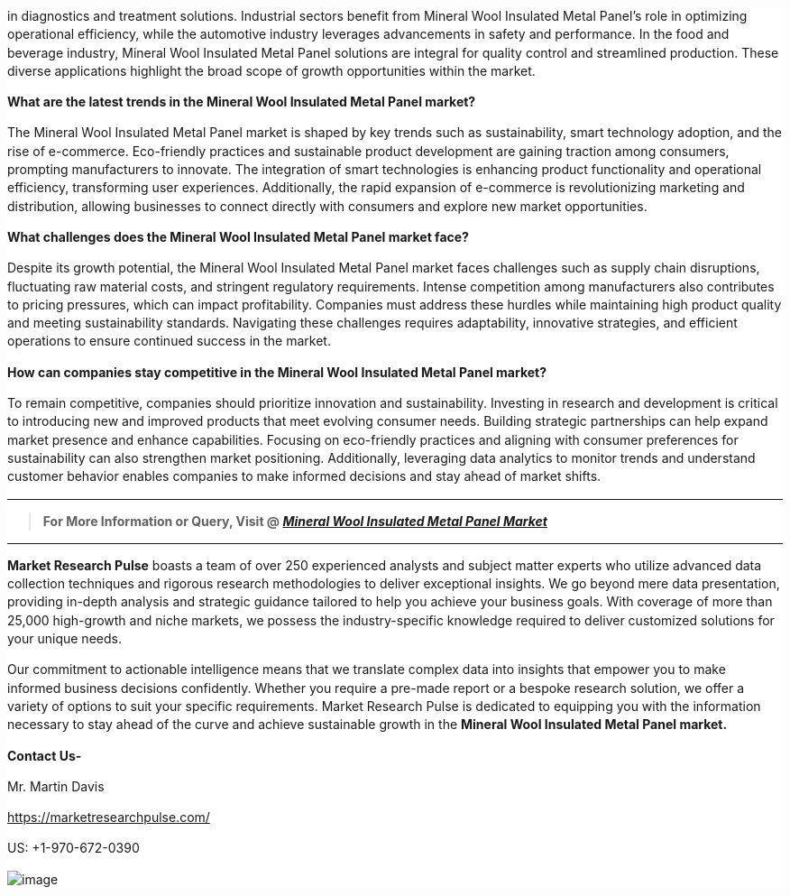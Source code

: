 in diagnostics and treatment solutions. Industrial sectors benefit from Mineral Wool Insulated Metal Panel&rsquo;s role in optimizing operational efficiency, while the automotive industry leverages advancements in safety and performance. In the food and beverage industry, Mineral Wool Insulated Metal Panel solutions are integral for quality control and streamlined production. These diverse applications highlight the broad scope of growth opportunities within the market.</p><p><strong>What are the latest trends in the Mineral Wool Insulated Metal Panel market?</strong></p><p>The Mineral Wool Insulated Metal Panel market is shaped by key trends such as sustainability, smart technology adoption, and the rise of e-commerce. Eco-friendly practices and sustainable product development are gaining traction among consumers, prompting manufacturers to innovate. The integration of smart technologies is enhancing product functionality and operational efficiency, transforming user experiences. Additionally, the rapid expansion of e-commerce is revolutionizing marketing and distribution, allowing businesses to connect directly with consumers and explore new market opportunities.</p><p><strong>What challenges does the Mineral Wool Insulated Metal Panel market face?</strong></p><p>Despite its growth potential, the Mineral Wool Insulated Metal Panel market faces challenges such as supply chain disruptions, fluctuating raw material costs, and stringent regulatory requirements. Intense competition among manufacturers also contributes to pricing pressures, which can impact profitability. Companies must address these hurdles while maintaining high product quality and meeting sustainability standards. Navigating these challenges requires adaptability, innovative strategies, and efficient operations to ensure continued success in the market.</p><p><strong>How can companies stay competitive in the Mineral Wool Insulated Metal Panel market?</strong></p><p>To remain competitive, companies should prioritize innovation and sustainability. Investing in research and development is critical to introducing new and improved products that meet evolving consumer needs. Building strategic partnerships can help expand market presence and enhance capabilities. Focusing on eco-friendly practices and aligning with consumer preferences for sustainability can also strengthen market positioning. Additionally, leveraging data analytics to monitor trends and understand customer behavior enables companies to make informed decisions and stay ahead of market shifts.</p><hr /><blockquote><p><strong>For More Information or Query, Visit @&nbsp;<em><a href="https://marketresearchpulse.com/report/50405/mineral-wool-insulated-metal-panel-market?utm_source=Linkedin&utm_medium=052">Mineral Wool Insulated Metal Panel Market</a></em></strong></p></blockquote><hr /><p><strong>Market Research Pulse</strong> boasts a team of over 250 experienced analysts and subject matter experts who utilize advanced data collection techniques and rigorous research methodologies to deliver exceptional insights. We go beyond mere data presentation, providing in-depth analysis and strategic guidance tailored to help you achieve your business goals. With coverage of more than 25,000 high-growth and niche markets, we possess the industry-specific knowledge required to deliver customized solutions for your unique needs.</p><p>Our commitment to actionable intelligence means that we translate complex data into insights that empower you to make informed business decisions confidently. Whether you require a pre-made report or a bespoke research solution, we offer a variety of options to suit your specific requirements. Market Research Pulse is dedicated to equipping you with the information necessary to stay ahead of the curve and achieve sustainable growth in the <strong>Mineral Wool Insulated Metal Panel market.</strong></p><p><strong>Contact Us-</strong></p><p>Mr. Martin Davis</p><p>https://marketresearchpulse.com/</p><p>US: +1-970-672-0390</p>
![image](https://github.com/user-attachments/assets/6f3feac2-f1e6-44b1-8d5b-368ac2a3ae18)
